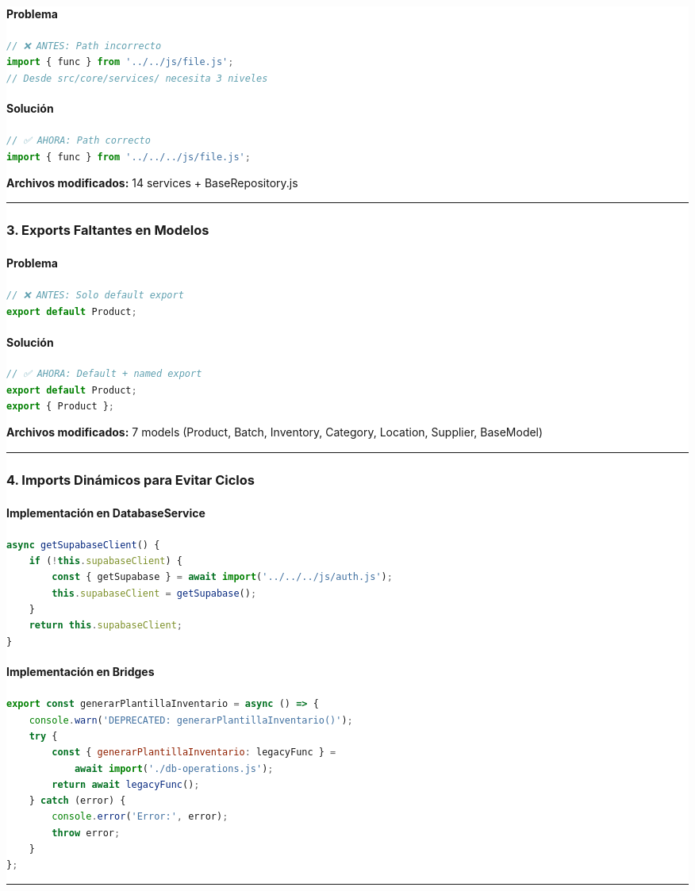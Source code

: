 #### Problema
```javascript
// ❌ ANTES: Path incorrecto
import { func } from '../../js/file.js';
// Desde src/core/services/ necesita 3 niveles
```

#### Solución
```javascript
// ✅ AHORA: Path correcto
import { func } from '../../../js/file.js';
```

**Archivos modificados:** 14 services + BaseRepository.js

---

### 3. Exports Faltantes en Modelos

#### Problema
```javascript
// ❌ ANTES: Solo default export
export default Product;
```

#### Solución
```javascript
// ✅ AHORA: Default + named export
export default Product;
export { Product };
```

**Archivos modificados:** 7 models (Product, Batch, Inventory, Category, Location, Supplier, BaseModel)

---

### 4. Imports Dinámicos para Evitar Ciclos

#### Implementación en DatabaseService
```javascript
async getSupabaseClient() {
    if (!this.supabaseClient) {
        const { getSupabase } = await import('../../../js/auth.js');
        this.supabaseClient = getSupabase();
    }
    return this.supabaseClient;
}
```

#### Implementación en Bridges
```javascript
export const generarPlantillaInventario = async () => {
    console.warn('DEPRECATED: generarPlantillaInventario()');
    try {
        const { generarPlantillaInventario: legacyFunc } = 
            await import('./db-operations.js');
        return await legacyFunc();
    } catch (error) {
        console.error('Error:', error);
        throw error;
    }
};
```

---